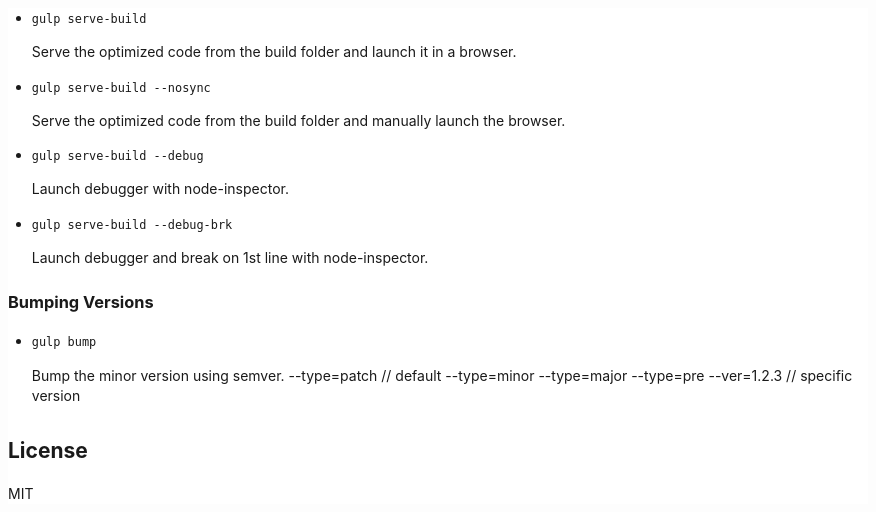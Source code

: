 - `gulp serve-build`

    Serve the optimized code from the build folder and launch it in a browser.

- `gulp serve-build --nosync`

    Serve the optimized code from the build folder and manually launch the browser.

- `gulp serve-build --debug`

    Launch debugger with node-inspector.

- `gulp serve-build --debug-brk`

    Launch debugger and break on 1st line with node-inspector.

### Bumping Versions

- `gulp bump`

    Bump the minor version using semver.
    --type=patch // default
    --type=minor
    --type=major
    --type=pre
    --ver=1.2.3 // specific version

## License

MIT
